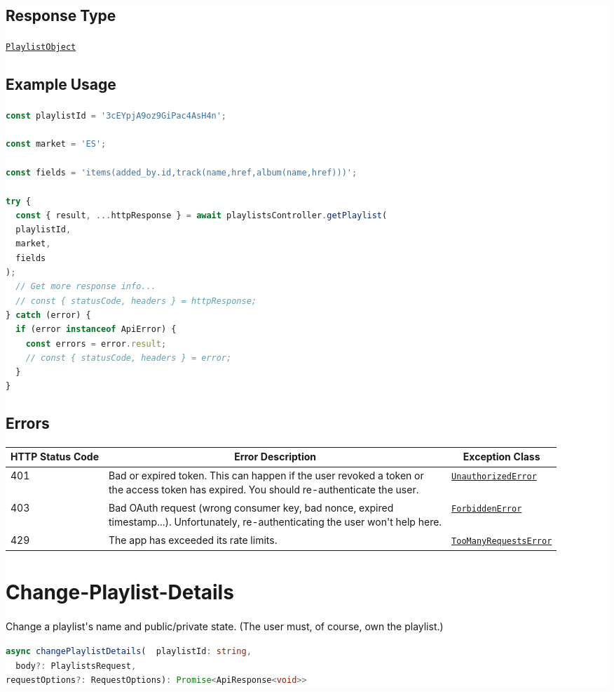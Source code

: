 ## Response Type

[`PlaylistObject`](../../doc/models/playlist-object.md)

## Example Usage

```ts
const playlistId = '3cEYpjA9oz9GiPac4AsH4n';

const market = 'ES';

const fields = 'items(added_by.id,track(name,href,album(name,href)))';

try {
  const { result, ...httpResponse } = await playlistsController.getPlaylist(
  playlistId,
  market,
  fields
);
  // Get more response info...
  // const { statusCode, headers } = httpResponse;
} catch (error) {
  if (error instanceof ApiError) {
    const errors = error.result;
    // const { statusCode, headers } = error;
  }
}
```

## Errors

| HTTP Status Code | Error Description | Exception Class |
|  --- | --- | --- |
| 401 | Bad or expired token. This can happen if the user revoked a token or<br>the access token has expired. You should re-authenticate the user. | [`UnauthorizedError`](../../doc/models/unauthorized-error.md) |
| 403 | Bad OAuth request (wrong consumer key, bad nonce, expired<br>timestamp...). Unfortunately, re-authenticating the user won't help here. | [`ForbiddenError`](../../doc/models/forbidden-error.md) |
| 429 | The app has exceeded its rate limits. | [`TooManyRequestsError`](../../doc/models/too-many-requests-error.md) |


# Change-Playlist-Details

Change a playlist's name and public/private state. (The user must, of
course, own the playlist.)

```ts
async changePlaylistDetails(  playlistId: string,
  body?: PlaylistsRequest,
requestOptions?: RequestOptions): Promise<ApiResponse<void>>
```
